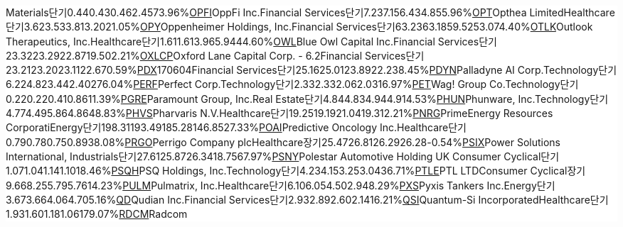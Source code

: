 Materials</td><td>단기</td><td>0.44</td><td>0.43</td><td>0.46</td><td>2.45</td><td style="color: red">73.96%</td></tr><tr><td><a href="https://stockato.github.io/ticker/OPFI" target="_blank">OPFI</a></td><td>OppFi Inc.</td><td>Financial Services</td><td>단기</td><td>7.23</td><td>7.15</td><td>6.43</td><td>4.85</td><td style="color: red">5.96%</td></tr><tr><td><a href="https://stockato.github.io/ticker/OPT" target="_blank">OPT</a></td><td>Opthea Limited</td><td>Healthcare</td><td>단기</td><td>3.62</td><td>3.53</td><td>3.81</td><td>3.20</td><td style="color: red">21.05%</td></tr><tr><td><a href="https://stockato.github.io/ticker/OPY" target="_blank">OPY</a></td><td>Oppenheimer Holdings, Inc.</td><td>Financial Services</td><td>단기</td><td>63.23</td><td>63.18</td><td>59.52</td><td>53.07</td><td style="color: red">4.40%</td></tr><tr><td><a href="https://stockato.github.io/ticker/OTLK" target="_blank">OTLK</a></td><td>Outlook Therapeutics, Inc.</td><td>Healthcare</td><td>단기</td><td>1.61</td><td>1.61</td><td>3.96</td><td>5.94</td><td style="color: red">44.60%</td></tr><tr><td><a href="https://stockato.github.io/ticker/OWL" target="_blank">OWL</a></td><td>Blue Owl Capital Inc.</td><td>Financial Services</td><td>단기</td><td>23.32</td><td>23.29</td><td>22.87</td><td>19.50</td><td style="color: red">2.21%</td></tr><tr><td><a href="https://stockato.github.io/ticker/OXLCP" target="_blank">OXLCP</a></td><td>Oxford Lane Capital Corp. - 6.2</td><td>Financial Services</td><td>단기</td><td>23.21</td><td>23.20</td><td>23.11</td><td>22.67</td><td style="color: red">0.59%</td></tr><tr><td><a href="https://stockato.github.io/ticker/PDX" target="_blank">PDX</a></td><td>170604</td><td>Financial Services</td><td>단기</td><td>25.16</td><td>25.01</td><td>23.89</td><td>22.23</td><td style="color: red">8.45%</td></tr><tr><td><a href="https://stockato.github.io/ticker/PDYN" target="_blank">PDYN</a></td><td>Palladyne AI Corp.</td><td>Technology</td><td>단기</td><td>6.22</td><td>4.82</td><td>3.44</td><td>2.40</td><td style="color: red">276.04%</td></tr><tr><td><a href="https://stockato.github.io/ticker/PERF" target="_blank">PERF</a></td><td>Perfect Corp.</td><td>Technology</td><td>단기</td><td>2.33</td><td>2.33</td><td>2.06</td><td>2.03</td><td style="color: red">16.97%</td></tr><tr><td><a href="https://stockato.github.io/ticker/PET" target="_blank">PET</a></td><td>Wag! Group Co.</td><td>Technology</td><td>단기</td><td>0.22</td><td>0.22</td><td>0.41</td><td>0.86</td><td style="color: red">11.39%</td></tr><tr><td><a href="https://stockato.github.io/ticker/PGRE" target="_blank">PGRE</a></td><td>Paramount Group, Inc.</td><td>Real Estate</td><td>단기</td><td>4.84</td><td>4.83</td><td>4.94</td><td>4.91</td><td style="color: red">4.53%</td></tr><tr><td><a href="https://stockato.github.io/ticker/PHUN" target="_blank">PHUN</a></td><td>Phunware, Inc.</td><td>Technology</td><td>단기</td><td>4.77</td><td>4.49</td><td>5.86</td><td>4.86</td><td style="color: red">48.83%</td></tr><tr><td><a href="https://stockato.github.io/ticker/PHVS" target="_blank">PHVS</a></td><td>Pharvaris N.V.</td><td>Healthcare</td><td>단기</td><td>19.25</td><td>19.19</td><td>21.04</td><td>19.31</td><td style="color: red">2.21%</td></tr><tr><td><a href="https://stockato.github.io/ticker/PNRG" target="_blank">PNRG</a></td><td>PrimeEnergy Resources Corporati</td><td>Energy</td><td>단기</td><td>198.31</td><td>193.49</td><td>185.28</td><td>146.85</td><td style="color: red">27.33%</td></tr><tr><td><a href="https://stockato.github.io/ticker/POAI" target="_blank">POAI</a></td><td>Predictive Oncology Inc.</td><td>Healthcare</td><td>단기</td><td>0.79</td><td>0.78</td><td>0.75</td><td>0.89</td><td style="color: red">38.08%</td></tr><tr><td><a href="https://stockato.github.io/ticker/PRGO" target="_blank">PRGO</a></td><td>Perrigo Company plc</td><td>Healthcare</td><td>장기</td><td>25.47</td><td>26.81</td><td>26.29</td><td>26.28</td><td style="color: blue">-0.54%</td></tr><tr><td><a href="https://stockato.github.io/ticker/PSIX" target="_blank">PSIX</a></td><td>Power Solutions International, </td><td>Industrials</td><td>단기</td><td>27.61</td><td>25.87</td><td>26.34</td><td>18.75</td><td style="color: red">67.97%</td></tr><tr><td><a href="https://stockato.github.io/ticker/PSNY" target="_blank">PSNY</a></td><td>Polestar Automotive Holding UK </td><td>Consumer Cyclical</td><td>단기</td><td>1.07</td><td>1.04</td><td>1.14</td><td>1.10</td><td style="color: red">18.46%</td></tr><tr><td><a href="https://stockato.github.io/ticker/PSQH" target="_blank">PSQH</a></td><td>PSQ Holdings, Inc.</td><td>Technology</td><td>단기</td><td>4.23</td><td>4.15</td><td>3.25</td><td>3.04</td><td style="color: red">36.71%</td></tr><tr><td><a href="https://stockato.github.io/ticker/PTLE" target="_blank">PTLE</a></td><td>PTL LTD</td><td>Consumer Cyclical</td><td>장기</td><td>9.66</td><td>8.25</td><td>5.79</td><td>5.76</td><td style="color: red">14.23%</td></tr><tr><td><a href="https://stockato.github.io/ticker/PULM" target="_blank">PULM</a></td><td>Pulmatrix, Inc.</td><td>Healthcare</td><td>단기</td><td>6.10</td><td>6.05</td><td>4.50</td><td>2.94</td><td style="color: red">8.29%</td></tr><tr><td><a href="https://stockato.github.io/ticker/PXS" target="_blank">PXS</a></td><td>Pyxis Tankers Inc.</td><td>Energy</td><td>단기</td><td>3.67</td><td>3.66</td><td>4.06</td><td>4.70</td><td style="color: red">5.16%</td></tr><tr><td><a href="https://stockato.github.io/ticker/QD" target="_blank">QD</a></td><td>Qudian Inc.</td><td>Financial Services</td><td>단기</td><td>2.93</td><td>2.89</td><td>2.60</td><td>2.14</td><td style="color: red">16.21%</td></tr><tr><td><a href="https://stockato.github.io/ticker/QSI" target="_blank">QSI</a></td><td>Quantum-Si Incorporated</td><td>Healthcare</td><td>단기</td><td>1.93</td><td>1.60</td><td>1.18</td><td>1.06</td><td style="color: red">179.07%</td></tr><tr><td><a href="https://stockato.github.io/ticker/RDCM" target="_blank">RDCM</a></td><td>Radcom
